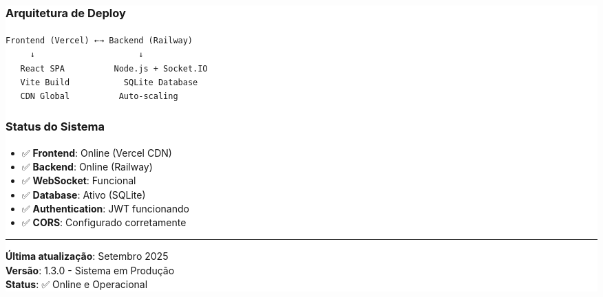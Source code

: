 ### Arquitetura de Deploy
```
Frontend (Vercel) ←→ Backend (Railway)
     ↓                     ↓
   React SPA          Node.js + Socket.IO
   Vite Build           SQLite Database
   CDN Global          Auto-scaling
```

### Status do Sistema
- ✅ **Frontend**: Online (Vercel CDN)
- ✅ **Backend**: Online (Railway)
- ✅ **WebSocket**: Funcional
- ✅ **Database**: Ativo (SQLite)
- ✅ **Authentication**: JWT funcionando
- ✅ **CORS**: Configurado corretamente

---

**Última atualização**: Setembro 2025  
**Versão**: 1.3.0 - Sistema em Produção  
**Status**: ✅ Online e Operacional
